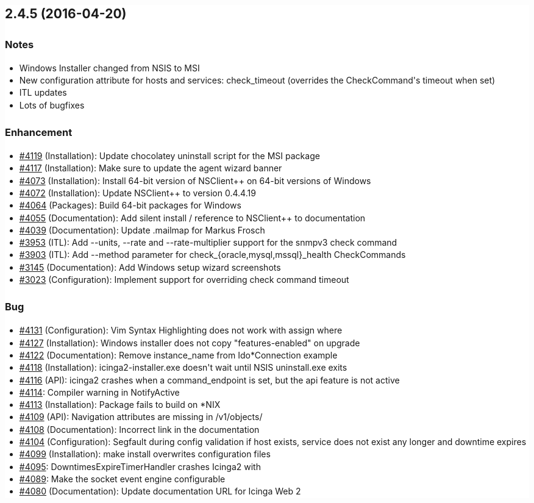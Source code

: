 ## 2.4.5 (2016-04-20)

### Notes

* Windows Installer changed from NSIS to MSI
* New configuration attribute for hosts and services: check_timeout (overrides the CheckCommand's timeout when set)
* ITL updates
* Lots of bugfixes

### Enhancement

* [#4119](https://github.com/icinga/icinga2/issues/4119) (Installation): Update chocolatey uninstall script for the MSI package
* [#4117](https://github.com/icinga/icinga2/issues/4117) (Installation): Make sure to update the agent wizard banner
* [#4073](https://github.com/icinga/icinga2/issues/4073) (Installation): Install 64-bit version of NSClient++ on 64-bit versions of Windows
* [#4072](https://github.com/icinga/icinga2/issues/4072) (Installation): Update NSClient++ to version 0.4.4.19
* [#4064](https://github.com/icinga/icinga2/issues/4064) (Packages): Build 64-bit packages for Windows
* [#4055](https://github.com/icinga/icinga2/issues/4055) (Documentation): Add silent install / reference to NSClient++ to documentation
* [#4039](https://github.com/icinga/icinga2/issues/4039) (Documentation): Update .mailmap for Markus Frosch
* [#3953](https://github.com/icinga/icinga2/issues/3953) (ITL): Add --units, --rate and --rate-multiplier support for the snmpv3 check command
* [#3903](https://github.com/icinga/icinga2/issues/3903) (ITL): Add --method parameter for check_{oracle,mysql,mssql}_health CheckCommands
* [#3145](https://github.com/icinga/icinga2/issues/3145) (Documentation): Add Windows setup wizard screenshots
* [#3023](https://github.com/icinga/icinga2/issues/3023) (Configuration): Implement support for overriding check command timeout

### Bug

* [#4131](https://github.com/icinga/icinga2/issues/4131) (Configuration): Vim Syntax Highlighting does not work with assign where
* [#4127](https://github.com/icinga/icinga2/issues/4127) (Installation): Windows installer does not copy "features-enabled" on upgrade
* [#4122](https://github.com/icinga/icinga2/issues/4122) (Documentation): Remove instance_name from Ido*Connection example
* [#4118](https://github.com/icinga/icinga2/issues/4118) (Installation): icinga2-installer.exe doesn't wait until NSIS uninstall.exe exits
* [#4116](https://github.com/icinga/icinga2/issues/4116) (API): icinga2 crashes when a command_endpoint is set, but the api feature is not active
* [#4114](https://github.com/icinga/icinga2/issues/4114): Compiler warning in NotifyActive
* [#4113](https://github.com/icinga/icinga2/issues/4113) (Installation): Package fails to build on *NIX
* [#4109](https://github.com/icinga/icinga2/issues/4109) (API): Navigation attributes are missing in /v1/objects/<type>
* [#4108](https://github.com/icinga/icinga2/issues/4108) (Documentation): Incorrect link in the documentation
* [#4104](https://github.com/icinga/icinga2/issues/4104) (Configuration): Segfault during config validation if host exists, service does not exist any longer and downtime expires
* [#4099](https://github.com/icinga/icinga2/issues/4099) (Installation): make install overwrites configuration files
* [#4095](https://github.com/icinga/icinga2/issues/4095): DowntimesExpireTimerHandler crashes Icinga2 with <unknown function>
* [#4089](https://github.com/icinga/icinga2/issues/4089): Make the socket event engine configurable
* [#4080](https://github.com/icinga/icinga2/issues/4080) (Documentation): Update documentation URL for Icinga Web 2